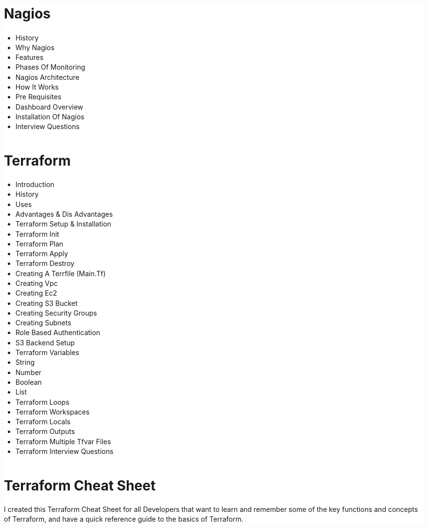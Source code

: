 
# Nagios

- History
- Why Nagios
- Features
- Phases Of Monitoring
- Nagios Architecture
- How It Works
- Pre Requisites
- Dashboard Overview
- Installation Of Nagios
- Interview Questions
    
    
# Terraform

- Introduction
- History
- Uses
- Advantages & Dis Advantages
- Terraform Setup & Installation
- Terraform Init
- Terraform Plan
- Terraform Apply
- Terraform Destroy
- Creating A Terrfile (Main.Tf)
- Creating Vpc
- Creating Ec2
- Creating S3 Bucket
- Creating Security Groups
- Creating Subnets
- Role Based Authentication
- S3 Backend Setup
- Terraform Variables
- String
- Number
- Boolean
- List
- Terraform Loops
- Terraform Workspaces
- Terraform Locals
- Terraform Outputs
- Terraform Multiple Tfvar Files
- Terraform Interview Questions
# Terraform Cheat Sheet

I created this Terraform Cheat Sheet for all Developers that want to learn and remember some of the key functions and concepts of Terraform, and have a quick reference guide to the basics of Terraform.
